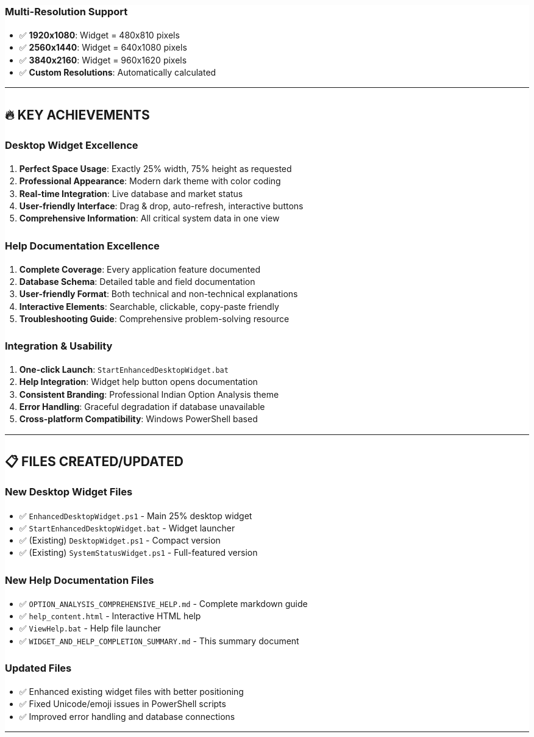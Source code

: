### **Multi-Resolution Support**
- ✅ **1920x1080**: Widget = 480x810 pixels
- ✅ **2560x1440**: Widget = 640x1080 pixels
- ✅ **3840x2160**: Widget = 960x1620 pixels
- ✅ **Custom Resolutions**: Automatically calculated

---

## 🔥 KEY ACHIEVEMENTS

### **Desktop Widget Excellence**
1. **Perfect Space Usage**: Exactly 25% width, 75% height as requested
2. **Professional Appearance**: Modern dark theme with color coding
3. **Real-time Integration**: Live database and market status
4. **User-friendly Interface**: Drag & drop, auto-refresh, interactive buttons
5. **Comprehensive Information**: All critical system data in one view

### **Help Documentation Excellence**
1. **Complete Coverage**: Every application feature documented
2. **Database Schema**: Detailed table and field documentation
3. **User-friendly Format**: Both technical and non-technical explanations
4. **Interactive Elements**: Searchable, clickable, copy-paste friendly
5. **Troubleshooting Guide**: Comprehensive problem-solving resource

### **Integration & Usability**
1. **One-click Launch**: `StartEnhancedDesktopWidget.bat`
2. **Help Integration**: Widget help button opens documentation
3. **Consistent Branding**: Professional Indian Option Analysis theme
4. **Error Handling**: Graceful degradation if database unavailable
5. **Cross-platform Compatibility**: Windows PowerShell based

---

## 📋 FILES CREATED/UPDATED

### **New Desktop Widget Files**
- ✅ `EnhancedDesktopWidget.ps1` - Main 25% desktop widget
- ✅ `StartEnhancedDesktopWidget.bat` - Widget launcher
- ✅ (Existing) `DesktopWidget.ps1` - Compact version
- ✅ (Existing) `SystemStatusWidget.ps1` - Full-featured version

### **New Help Documentation Files**
- ✅ `OPTION_ANALYSIS_COMPREHENSIVE_HELP.md` - Complete markdown guide
- ✅ `help_content.html` - Interactive HTML help
- ✅ `ViewHelp.bat` - Help file launcher
- ✅ `WIDGET_AND_HELP_COMPLETION_SUMMARY.md` - This summary document

### **Updated Files**
- ✅ Enhanced existing widget files with better positioning
- ✅ Fixed Unicode/emoji issues in PowerShell scripts
- ✅ Improved error handling and database connections

---
